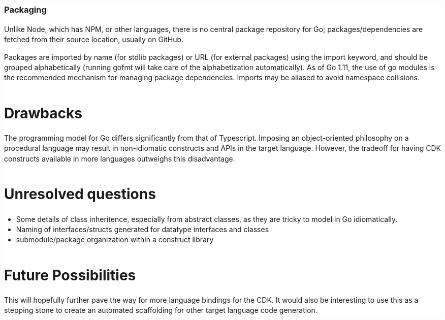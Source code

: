 ### Packaging

Unlike Node, which has NPM, or other languages, there is no central package repository for Go; packages/dependencies are fetched from their source
location, usually on GitHub.

Packages are imported by name (for stdlib packages) or URL (for external packages) using the import keyword, and should be grouped alphabetically
(running gofmt will take care of the alphabetization automatically). As of Go 1.11, the use of go modules is the recommended mechanism for managing
package dependencies. Imports may be aliased to avoid namespace collisions.

# Drawbacks

The programming model for Go differs significantly from that of Typescript. Imposing an object-oriented philosophy on a procedural language may result
in non-idiomatic constructs and APIs in the target language. However, the tradeoff for having CDK constructs available in more languages outweighs
this disadvantage.

# Unresolved questions

- Some details of class inheritence, especially from abstract classes, as they are tricky to model in Go idiomatically.
- Naming of interfaces/structs generated for datatype interfaces and classes
- submodule/package organization within a construct library

# Future Possibilities

This will hopefully further pave the way for more language bindings for the CDK. It would also be interesting to use this as a stepping stone to
create an automated scaffolding for other target language code generation.
